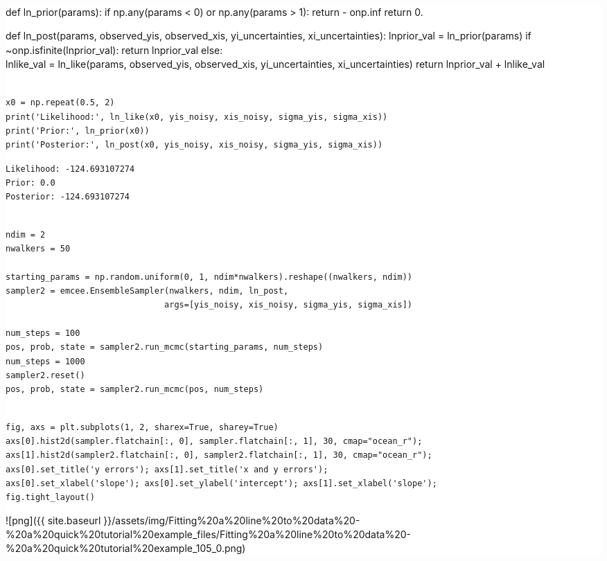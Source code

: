 def ln_prior(params):
    if np.any(params < 0) or np.any(params > 1):
        return - onp.inf
    return 0.

def ln_post(params, observed_yis, observed_xis, yi_uncertainties, xi_uncertainties):
    lnprior_val = ln_prior(params)
    if ~onp.isfinite(lnprior_val):
        return lnprior_val
    else:           
        lnlike_val = ln_like(params, observed_yis, observed_xis, yi_uncertainties, xi_uncertainties)
        return lnprior_val + lnlike_val
</code></pre>


<pre><code>
x0 = np.repeat(0.5, 2)
print('Likelihood:', ln_like(x0, yis_noisy, xis_noisy, sigma_yis, sigma_xis))
print('Prior:', ln_prior(x0))
print('Posterior:', ln_post(x0, yis_noisy, xis_noisy, sigma_yis, sigma_xis))
</code></pre>

    Likelihood: -124.693107274
    Prior: 0.0
    Posterior: -124.693107274



<pre><code>
ndim = 2
nwalkers = 50

starting_params = np.random.uniform(0, 1, ndim*nwalkers).reshape((nwalkers, ndim))
sampler2 = emcee.EnsembleSampler(nwalkers, ndim, ln_post,
                                args=[yis_noisy, xis_noisy, sigma_yis, sigma_xis])

num_steps = 100
pos, prob, state = sampler2.run_mcmc(starting_params, num_steps)
num_steps = 1000
sampler2.reset()
pos, prob, state = sampler2.run_mcmc(pos, num_steps)
</code></pre>


<pre><code>
fig, axs = plt.subplots(1, 2, sharex=True, sharey=True)
axs[0].hist2d(sampler.flatchain[:, 0], sampler.flatchain[:, 1], 30, cmap="ocean_r");
axs[1].hist2d(sampler2.flatchain[:, 0], sampler2.flatchain[:, 1], 30, cmap="ocean_r");
axs[0].set_title('y errors'); axs[1].set_title('x and y errors');
axs[0].set_xlabel('slope'); axs[0].set_ylabel('intercept'); axs[1].set_xlabel('slope'); 
fig.tight_layout()
</code></pre>


![png]({{ site.baseurl }}/assets/img/Fitting%20a%20line%20to%20data%20-%20a%20quick%20tutorial%20example_files/Fitting%20a%20line%20to%20data%20-%20a%20quick%20tutorial%20example_105_0.png)

